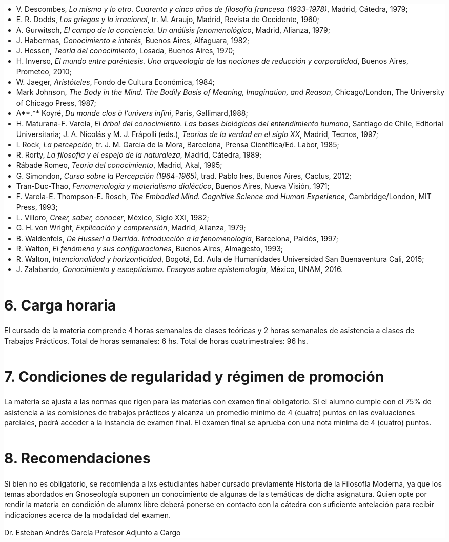 - V. Descombes, *Lo mismo y lo otro. Cuarenta y cinco años de filosofía francesa (1933-1978)*, Madrid, Cátedra, 1979; 
- E. R. Dodds, *Los griegos y lo irracional*, tr. M. Araujo, Madrid, Revista de Occidente, 1960; 
- A. Gurwitsch, *El campo de la conciencia. Un análisis fenomenológico*, Madrid, Alianza, 1979; 
- J. Habermas, *Conocimiento e interés*, Buenos Aires, Alfaguara, 1982; 
- J. Hessen, *Teoría del conocimiento*, Losada, Buenos Aires, 1970; 
- H. Inverso, *El mundo entre paréntesis. Una arqueología de las nociones de reducción y corporalidad*, Buenos Aires, Prometeo, 2010; 
- W. Jaeger, *Aristóteles*, Fondo de Cultura Económica, 1984; 
- Mark Johnson, *The Body in the Mind. The Bodily Basis of Meaning, Imagination, and Reason*, Chicago/London, The University of Chicago Press, 1987; 
- A**.** Koyré, *Du monde clos à l’univers infini*, Paris, Gallimard,1988; 
- H. Maturana-F. Varela, *El árbol del conocimiento. Las bases biológicas del entendimiento humano*, Santiago de Chile, Editorial Universitaria; J. A. Nicolás y M. J. Frápolli (eds.), *Teorías de la verdad en el siglo XX*, Madrid, Tecnos, 1997; 
- I. Rock, *La percepción*, tr. J. M. García de la Mora, Barcelona, Prensa Científica/Ed. Labor, 1985; 
- R. Rorty, *La filosofía y el espejo de la naturaleza*, Madrid, Cátedra, 1989; 
- Rábade Romeo, *Teoría del conocimiento*, Madrid, Akal, 1995; 
- G. Simondon, *Curso sobre la  Percepción (1964-1965)*, trad. Pablo Ires, Buenos Aires, Cactus, 2012; 
- Tran-Duc-Thao,  *Fenomenología y materialismo dialéctico*, Buenos Aires, Nueva Visión, 1971; 
- F. Varela-E. Thompson-E. Rosch, *The Embodied Mind. Cognitive Science and Human Experience*, Cambridge/London, MIT Press, 1993; 
- L. Villoro, *Creer, saber, conocer*, México, Siglo XXI, 1982; 
- G. H. von Wright, *Explicación y comprensión*, Madrid, Alianza, 1979; 
- B. Waldenfels, *De Husserl a Derrida. Introducción a la fenomenología*, Barcelona, Paidós, 1997; 
- R. Walton, *El fenómeno y sus configuraciones*, Buenos Aires, Almagesto, 1993; 
- R. Walton, *Intencionalidad y horizonticidad*, Bogotá, Ed. Aula de Humanidades Universidad San Buenaventura Cali, 2015; 
- J. Zalabardo, *Conocimiento y escepticismo. Ensayos sobre epistemología*, México, UNAM, 2016.
# 6. Carga horaria 

El cursado de la materia comprende 4 horas semanales de clases teóricas y 2 horas semanales de asistencia a clases de Trabajos Prácticos. 
Total de horas semanales: 6 hs. 
Total de horas cuatrimestrales: 96 hs. 

# 7. Condiciones de regularidad y régimen de promoción 

La materia se ajusta a las normas que rigen para las materias con examen final obligatorio. Si el alumno cumple con el 75% de asistencia a las comisiones de trabajos prácticos y alcanza un promedio mínimo de 4 (cuatro) puntos en las evaluaciones parciales, podrá acceder a la instancia de examen final. El examen final se aprueba con una nota mínima de 4 (cuatro) puntos. 

# 8. Recomendaciones 

Si bien no es obligatorio, se recomienda a lxs estudiantes haber cursado previamente Historia de la Filosofía Moderna, ya que los temas abordados en Gnoseología suponen un conocimiento de algunas de las temáticas de dicha asignatura. Quien opte por rendir la materia en condición de alumnx libre deberá ponerse en contacto con la cátedra con suficiente antelación para recibir indicaciones acerca de la modalidad del examen. 

Dr. Esteban Andrés García 
Profesor Adjunto a Cargo



